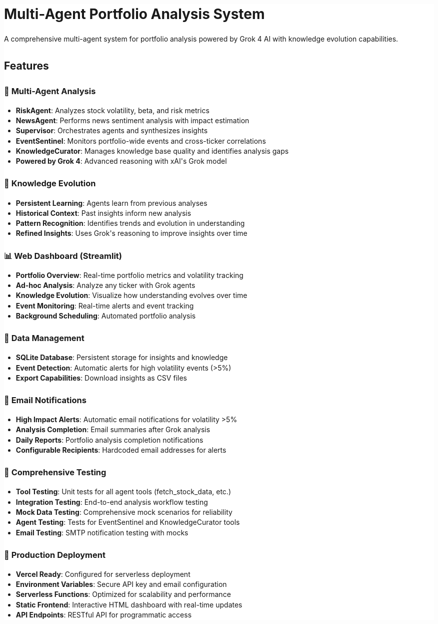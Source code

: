 # Multi-Agent Portfolio Analysis System

A comprehensive multi-agent system for portfolio analysis powered by Grok 4 AI with knowledge evolution capabilities.

## Features

### 🚀 **Multi-Agent Analysis**
- **RiskAgent**: Analyzes stock volatility, beta, and risk metrics
- **NewsAgent**: Performs news sentiment analysis with impact estimation
- **Supervisor**: Orchestrates agents and synthesizes insights
- **EventSentinel**: Monitors portfolio-wide events and cross-ticker correlations
- **KnowledgeCurator**: Manages knowledge base quality and identifies analysis gaps
- **Powered by Grok 4**: Advanced reasoning with xAI's Grok model

### 🧠 **Knowledge Evolution**
- **Persistent Learning**: Agents learn from previous analyses
- **Historical Context**: Past insights inform new analysis
- **Pattern Recognition**: Identifies trends and evolution in understanding
- **Refined Insights**: Uses Grok's reasoning to improve insights over time

### 📊 **Web Dashboard (Streamlit)**
- **Portfolio Overview**: Real-time portfolio metrics and volatility tracking
- **Ad-hoc Analysis**: Analyze any ticker with Grok agents
- **Knowledge Evolution**: Visualize how understanding evolves over time
- **Event Monitoring**: Real-time alerts and event tracking
- **Background Scheduling**: Automated portfolio analysis

### 💾 **Data Management**
- **SQLite Database**: Persistent storage for insights and knowledge
- **Event Detection**: Automatic alerts for high volatility events (>5%)
- **Export Capabilities**: Download insights as CSV files

### 📧 **Email Notifications**
- **High Impact Alerts**: Automatic email notifications for volatility >5%
- **Analysis Completion**: Email summaries after Grok analysis
- **Daily Reports**: Portfolio analysis completion notifications
- **Configurable Recipients**: Hardcoded email addresses for alerts

### 🧪 **Comprehensive Testing**
- **Tool Testing**: Unit tests for all agent tools (fetch_stock_data, etc.)
- **Integration Testing**: End-to-end analysis workflow testing
- **Mock Data Testing**: Comprehensive mock scenarios for reliability
- **Agent Testing**: Tests for EventSentinel and KnowledgeCurator tools
- **Email Testing**: SMTP notification testing with mocks

### 🚀 **Production Deployment**
- **Vercel Ready**: Configured for serverless deployment
- **Environment Variables**: Secure API key and email configuration
- **Serverless Functions**: Optimized for scalability and performance
- **Static Frontend**: Interactive HTML dashboard with real-time updates
- **API Endpoints**: RESTful API for programmatic access
